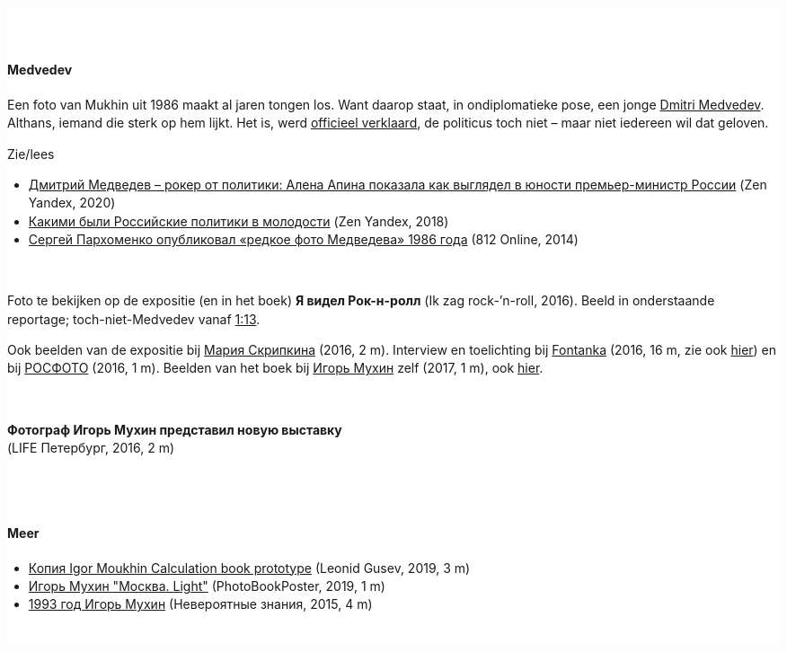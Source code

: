 <br/>

<br/>

#### Medvedev

Een foto van Mukhin uit 1986 maakt al jaren tongen los. Want daarop staat, in ondiplomatieke pose, een jonge [Dmitri Medvedev](https://nl.wikipedia.org/wiki/Dmitri_Medvedev). Althans, iemand die sterk op hem lijkt. Het is, werd [officieel verklaard](https://www.ntv.ru/novosti/831897/), de politicus toch niet – maar niet iedereen wil dat geloven.


Zie/lees

- [Дмитрий Медведев – рокер от политики: Алена Апина показала как выглядел в юности премьер-министр России](https://zen.yandex.ru/media/id/5ee52c374954b90c587e02cf/dmitrii-medvedev--roker-ot-politiki-alena-apina-pokazala-kak-vygliadel-v-iunosti-premerministr-rossii--5eeaaabbc52f3a3812de0d6a) (Zen Yandex, 2020)
- [Какими были Российские политики в молодости](https://zen.yandex.ru/media/siiir/kakimi-byli-rossiiskie-politiki-v-molodosti-5afd8857581669c2c4e8a900) (Zen Yandex, 2018)
- [Сергей Пархоменко опубликовал «редкое фото Медведева» 1986 года](https://online812.ru/2014/01/16/008/) (812 Online, 2014)

<br/>

Foto te bekijken op de expositie (en in het boek) **Я видел Рок-н-ролл** (Ik zag rock-’n-roll, 2016). Beeld in onderstaande reportage; toch-niet-Medvedev vanaf [1:13](https://youtu.be/2cBz9U2w57s?t=73).

Ook beelden van de expositie bij [Мария Скрипкина](https://youtu.be/yxXJTydf1Jc) (2016, 2 m). Interview en toelichting bij [Fontanka](https://youtu.be/JI_vY1vKpQw) (2016, 16 m, zie ook [hier](https://www.fontanka.ru/2016/06/30/068/)) en bij [РОСФОТО](https://youtu.be/RYuWCPa9sqw) (2016, 1 m). Beelden van het boek bij [Игорь Мухин](https://youtu.be/oP55Mf40Yes) zelf (2017, 1 m), ook [hier](https://youtu.be/CXp9_pTfpfU).


<br/>

**Фотограф Игорь Мухин представил новую выставку** <br/>
(LIFE Петербург, 2016, 2 m)



 <iframe width="560" height="315" src="https://www.youtube.com/embed/2cBz9U2w57s" title="YouTube video player" frameborder="0" allow="accelerometer; autoplay; clipboard-write; encrypted-media; gyroscope; picture-in-picture" allowfullscreen></iframe>

<br/>

<br/>

#### Meer

- [Копия Igor Moukhin Calculation book prototype](https://youtu.be/99MP2WQVX48) (Leonid Gusev, 2019, 3 m)
- [Игорь Мухин "Москва. Light"](https://youtu.be/VhijjxnpaXw) (PhotoBookPoster, 2019, 1 m)
- [1993 год Игорь Мухин](https://youtu.be/xUAca3W5N1E) (Невероятные знания, 2015, 4 m)

<br/>
